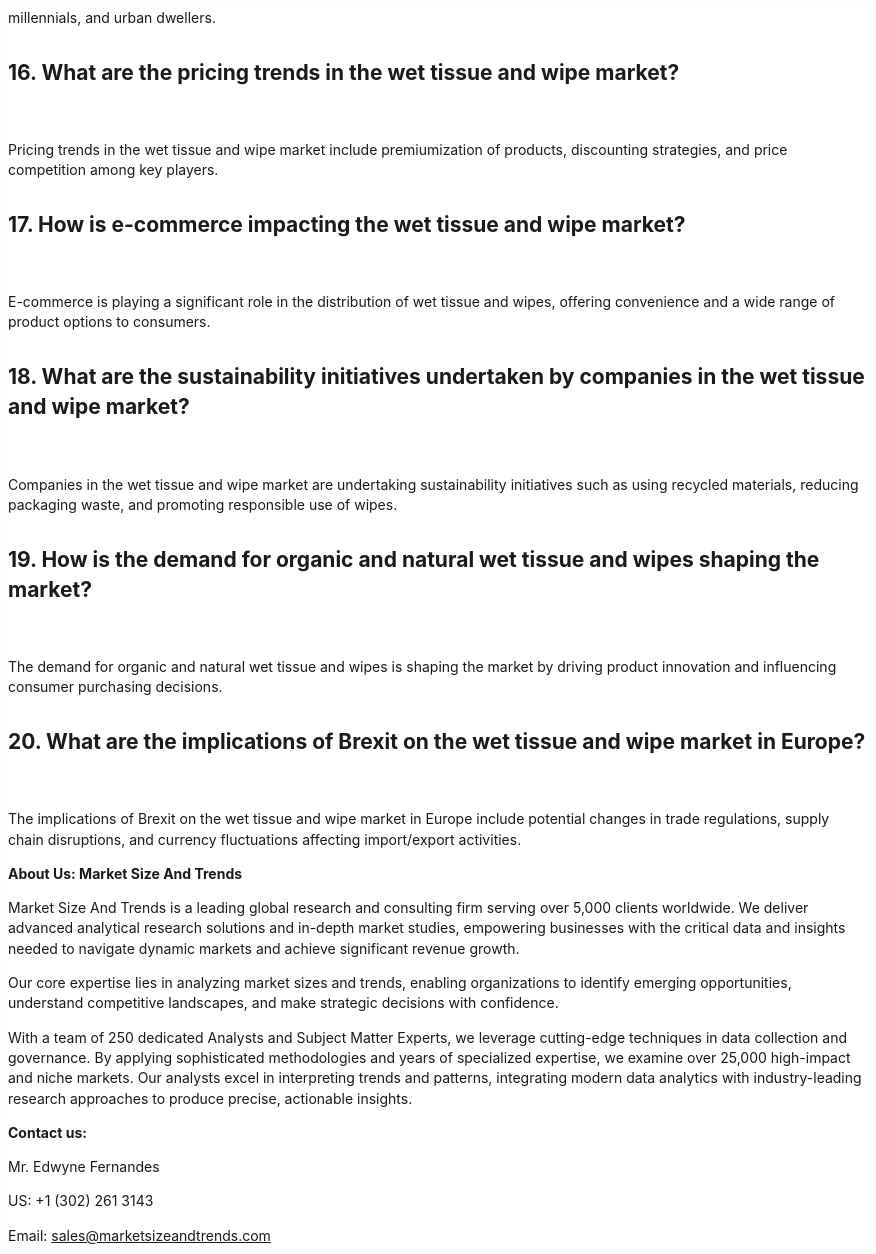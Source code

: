 millennials, and urban dwellers.</p><h2>16. What are the pricing trends in the wet tissue and wipe market?</h2><p>&nbsp;</p><p>Pricing trends in the wet tissue and wipe market include premiumization of products, discounting strategies, and price competition among key players.</p><h2>17. How is e-commerce impacting the wet tissue and wipe market?</h2><p>&nbsp;</p><p>E-commerce is playing a significant role in the distribution of wet tissue and wipes, offering convenience and a wide range of product options to consumers.</p><h2>18. What are the sustainability initiatives undertaken by companies in the wet tissue and wipe market?</h2><p>&nbsp;</p><p>Companies in the wet tissue and wipe market are undertaking sustainability initiatives such as using recycled materials, reducing packaging waste, and promoting responsible use of wipes.</p><h2>19. How is the demand for organic and natural wet tissue and wipes shaping the market?</h2><p>&nbsp;</p><p>The demand for organic and natural wet tissue and wipes is shaping the market by driving product innovation and influencing consumer purchasing decisions.</p><h2>20. What are the implications of Brexit on the wet tissue and wipe market in Europe?</h2><p>&nbsp;</p><p>The implications of Brexit on the wet tissue and wipe market in Europe include potential changes in trade regulations, supply chain disruptions, and currency fluctuations affecting import/export activities.</p></body></html></p><p><strong>About Us:&nbsp;Market Size And Trends</strong></p><p>Market Size And Trends&nbsp;is a leading global research and consulting firm serving over 5,000 clients worldwide. We deliver advanced analytical research solutions and in-depth market studies, empowering businesses with the critical data and insights needed to navigate dynamic markets and achieve significant revenue growth.</p><p>Our core expertise lies in analyzing market sizes and trends, enabling organizations to identify emerging opportunities, understand competitive landscapes, and make strategic decisions with confidence.</p><p>With a team of 250 dedicated Analysts and Subject Matter Experts, we leverage cutting-edge techniques in data collection and governance. By applying sophisticated methodologies and years of specialized expertise, we examine over 25,000 high-impact and niche markets. Our analysts excel in interpreting trends and patterns, integrating modern data analytics with industry-leading research approaches to produce precise, actionable insights.</p><p><strong>Contact us:</strong></p><p>Mr. Edwyne Fernandes</p><p>US: +1 (302) 261 3143</p><p>Email: <a href="mailto:sales@marketsizeandtrends.com">sales@marketsizeandtrends.com</a>&nbsp;</p>
